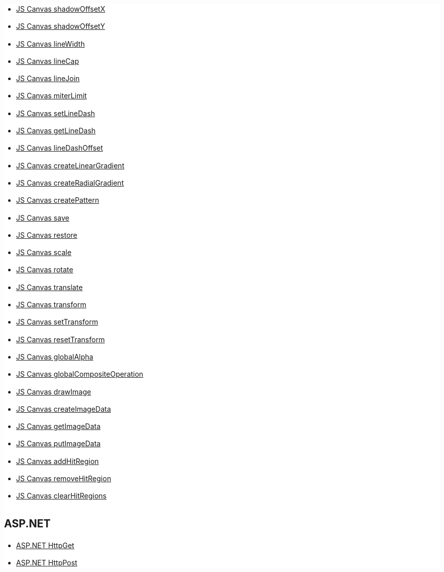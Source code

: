 - [JS Canvas shadowOffsetX](/canvas-api/shadowoffsetx/)

- [JS Canvas shadowOffsetY](/canvas-api/shadowoffsety/)

- [JS Canvas lineWidth](/canvas-api/linewidth/)

- [JS Canvas lineCap](/canvas-api/linecap/)

- [JS Canvas lineJoin](/canvas-api/linejoin/)

- [JS Canvas miterLimit](/canvas-api/miterlimit/)

- [JS Canvas setLineDash](/canvas-api/setlinedash/)

- [JS Canvas getLineDash](/canvas-api/getlinedash/)

- [JS Canvas lineDashOffset](/canvas-api/linedashoffset/)

- [JS Canvas createLinearGradient](/canvas-api/createlineargradient/)

- [JS Canvas createRadialGradient](/canvas-api/createradialgradient/)

- [JS Canvas createPattern](/canvas-api/createpattern/)

- [JS Canvas save](/canvas-api/save/)

- [JS Canvas restore](/canvas-api/restore/)

- [JS Canvas scale](/canvas-api/scale/)

- [JS Canvas rotate](/canvas-api/rotate/)

- [JS Canvas translate](/canvas-api/translate/)

- [JS Canvas transform](/canvas-api/transform/)

- [JS Canvas setTransform](/canvas-api/settransform/)

- [JS Canvas resetTransform](/canvas-api/resettransform/)

- [JS Canvas globalAlpha](/canvas-api/globalalpha/)

- [JS Canvas globalCompositeOperation](/canvas-api/globalcompositeoperation/)

- [JS Canvas drawImage](/canvas-api/drawimage/)

- [JS Canvas createImageData](/canvas-api/createimagedata/)

- [JS Canvas getImageData](/canvas-api/getimagedata/)

- [JS Canvas putImageData](/canvas-api/putimagedata/)

- [JS Canvas addHitRegion](/canvas-api/addhitregion/)

- [JS Canvas removeHitRegion](/canvas-api/removehitregion/)

- [JS Canvas clearHitRegions](/canvas-api/clearhitregions/)

## ASP.NET

- [ASP.NET HttpGet](/asp-net/httpget/)

- [ASP.NET HttpPost](/asp-net/httppost/)
